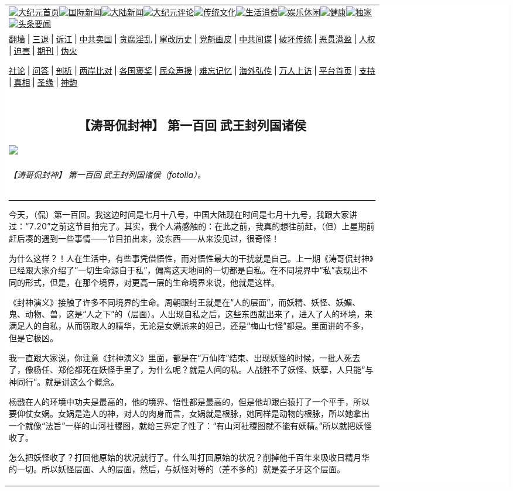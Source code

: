 <a name="1" id="1" target="_blank"></a><span id="1"></span>
<table align=center border="0"><tr><td colspan="2" VALIGN=TOP><a href="https://github.com/19920513/djy/blob/master/gb/nf1351518.md#1"><img src="https://raw.githubusercontent.com/19920513/www/master/t/djy/1.jpg" title="大纪元首页" alt="大纪元首页"></a><a href="https://github.com/19920513/djy/blob/master/gb/n24hr.md#1"><img src="https://raw.githubusercontent.com/19920513/www/master/t/djy/3.jpg" title="国际新闻" alt="国际新闻"></a><a href="https://github.com/19920513/djy/blob/master/gb/nsc413.md#1"><img src="https://raw.githubusercontent.com/19920513/www/master/t/djy/4.jpg" title="大陆新闻" alt="大陆新闻"></a><a href="https://github.com/19920513/djy/blob/master/gb/news392.md#1"><img src="https://raw.githubusercontent.com/19920513/www/master/t/djy/5.jpg" title="大纪元评论" alt="大纪元评论"></a><a href="https://github.com/19920513/djy/blob/master/gb/news2007.md#1"><img src="https://raw.githubusercontent.com/19920513/www/master/t/djy/6.jpg" title="传统文化" alt="传统文化"></a><a href="https://github.com/19920513/djy/blob/master/gb/news2008.md#1"><img src="https://raw.githubusercontent.com/19920513/www/master/t/djy/7.jpg" title="生活消费" alt="生活消费"></a><a href="https://github.com/19920513/djy/blob/master/gb/ncyule.md#1"><img src="https://raw.githubusercontent.com/19920513/www/master/t/djy/8.jpg" title="娱乐休闲" alt="娱乐休闲"></a><a href="https://github.com/19920513/djy/blob/master/gb/nsc1002.md#1"><img src="https://raw.githubusercontent.com/19920513/www/master/t/djy/9.jpg" title="健康" alt="健康"></a><a href="https://github.com/19920513/djy/blob/master/gb/nf6092.md#1"><img src="https://raw.githubusercontent.com/19920513/www/master/t/djy/10a.jpg" title="独家" alt="独家"></a><a href="https://github.com/19920513/djy/blob/master/gb/nf4514.md#1"><img src="https://raw.githubusercontent.com/19920513/www/master/t/djy/12a.jpg" title="头条要闻" alt="头条要闻"></a></td></tr>
<tr><td colspan="2" VALIGN=TOP><a target="_blank" href="https://github.com/19920513/www/blob/master/README.md?zsrh#1">翻墙</a> | <a target="_blank" href="https://github.com/19920513/djy/blob/master/gb/nf5657.md#1">三退</a> | <a target="_blank" href="https://github.com/19920513/djy/blob/master/gb/nf6124.md#1">诉江</a> | <a target="_blank" href="https://github.com/19920513/djy/blob/master/gb/nf1176117.md#1">中共卖国</a> | <a target="_blank" href="https://github.com/19920513/djy/blob/master/gb/nf5773.md#1">贪腐淫乱</a> | <a target="_blank" href="https://github.com/19920513/djy/blob/master/gb/nf1176115.md#1">窜改历史</a> | <a target="_blank" href="https://github.com/19920513/djy/blob/master/gb/nf1176107.md#1">党魁画皮</a> | <a target="_blank" href="https://github.com/19920513/djy/blob/master/gb/nf1320400.md#1">中共间谍</a> | <a target="_blank" href="https://github.com/19920513/djy/blob/master/gb/nf1176114.md#1">破坏传统</a> | <a target="_blank" href="https://github.com/19920513/ntdtv/blob/master/gb/prog447_1.md#1">恶贯满盈</a> | <a target="_blank" href="https://github.com/19920513/djy/blob/master/gb/ncid278.md#1">人权</a> | <a target="_blank" href="https://github.com/19920513/djy/blob/master/gb/nf1176111.md#1">迫害</a> | <a target="_blank" href="https://gitlab.com/szzdlab/mh-qikan/blob/master/README.md#1">期刊</a> | <a target="_blank" href="https://github.com/19920513/djy/blob/master/gb/nf5562.md#1">伪火</a></p><p><a target="_blank" href="https://github.com/19920513/djy/blob/master/gb/9p.md#1">社论</a> | <a target="_blank" href="https://github.com/19920513/djy/blob/master/gb/nf4378.md#1">问答</a> | <a target="_blank" href="https://github.com/19920513/djy/blob/master/gb/nf5792.md#1">剖析</a> | <a target="_blank" href="https://github.com/19920513/djy/blob/master/gb/nf5735.md#1">两岸比对</a> | <a target="_blank" href="https://github.com/19920513/djy/blob/master/gb/nf6119.md#1">各国褒奖</a> | <a target="_blank" href="https://github.com/19920513/djy/blob/master/gb/nf6120.md#1">民众声援</a> | <a target="_blank" href="https://github.com/19920513/djy/blob/master/gb/nf1188594.md#1">难忘记忆</a> | <a target="_blank" href="https://github.com/19920513/djy/blob/master/gb/nf3180.md#1">海外弘传</a> | <a target="_blank" href="https://github.com/19920513/djy/blob/master/gb/nf5410.md#1">万人上访</a> | <a target="_blank" href="https://github.com/19920513/www/blob/master/README.md?zsrh#1">平台首页</a> | <a target="_blank" href="https://github.com/19920513/djy/blob/master/gb/nf4386.md#1">支持</a> | <a target="_blank" href="https://github.com/19920513/djy/blob/master/gb/nf4389.md#1">真相</a> | <a target="_blank" href="https://github.com/19920513/djy/blob/master/gb/nf5790.md#1">圣缘</a> | <a target="_blank" href="https://github.com/19920513/djy/blob/master/gb/nf4786.md#1">神韵</a></td></tr>
<tr><td VALIGN=TOP width="626"><h2 align=center>【涛哥侃封神】 第一百回  武王封列国诸侯</h2>
<img width="600" src="https://i.epochtimes.com/assets/uploads/2020/08/1808312319222483-600x400.jpg" />
<h6>【涛哥侃封神】 第一百回  武王封列国诸侯（fotolia）。
</h6>
<hr>
<p>今天，（侃）第一百回。我这边时间是七月十八号，中国大陆现在时间是七月十九号，我跟大家讲过：“7.20”之前这节目拍完了。其实，我个人满感触的：在此之前，我真的想往前赶，（但）上星期前赶后凑的遇到一些事情——节目拍出来，没东西——从来没见过，很奇怪！</p>
<p>为什么这样？！人在生活中，有些事凭借悟性，而对悟性最大的干扰就是自己。上一期《涛哥侃封神》已经跟大家介绍了“一切生命源自于私”，偏离这天地间的一切都是自私。在不同境界中“私”表现出不同的形式，但是，在那个境界，对更高一层的生命境界来说，他就是这样。</p>
<p>《<ahref="https://github.com/19920513/djy/blob/master/gb/tag/%E5%B0%81%E7%A5%9E%E6%BC%94%E4%B9%89.md#1">封神演义</a>》接触了许多不同境界的生命。周朝跟纣王就是在“人的层面”，而妖精、妖怪、妖媚、鬼、动物、兽，这是“人之下”的（层面）。人出现自私之后，这些东西就出来了，进入了人的环境，来满足人的自私，从而窃取人的精华，无论是女娲派来的妲己，还是“梅山七怪”都是。里面讲的不多，但是它极凶。</p>
<p>我一直跟大家说，你注意《<ahref="https://github.com/19920513/djy/blob/master/gb/tag/%E5%B0%81%E7%A5%9E%E6%BC%94%E4%B9%89.md#1">封神演义</a>》里面，都是在“万仙阵”结束、出现妖怪的时候，一批人死去了，像杨任、郑伦都死在妖怪手里了，为什么呢？就是人间的私。人战胜不了妖怪、妖孽，人只能“与神同行”。就是讲这么个概念。</p>
<p>杨戬在人的环境中功夫是最高的，他的境界、悟性都是最高的，但是他却跟白猿打了一个平手，所以要仰仗女娲。女娲是造人的神，对人的肉身而言，女娲就是根脉，她同样是动物的根脉，所以她拿出一个就像“法旨”一样的山河社稷图，就给三界定了性了：“有山河社稷图就不能有妖精。”所以就把妖怪收了。</p>
<p>怎么把妖怪收了？打回他原始的状况就行了。什么叫打回原始的状况？削掉他千百年来吸收日精月华的一切。所以妖怪层面、人的层面，然后，与妖怪对等的（差不多的）就是<ahref="https://github.com/19920513/djy/blob/master/gb/tag/%E5%A7%9C%E5%AD%90%E7%89%99.md#1">姜子牙</a>这个层面。</p>